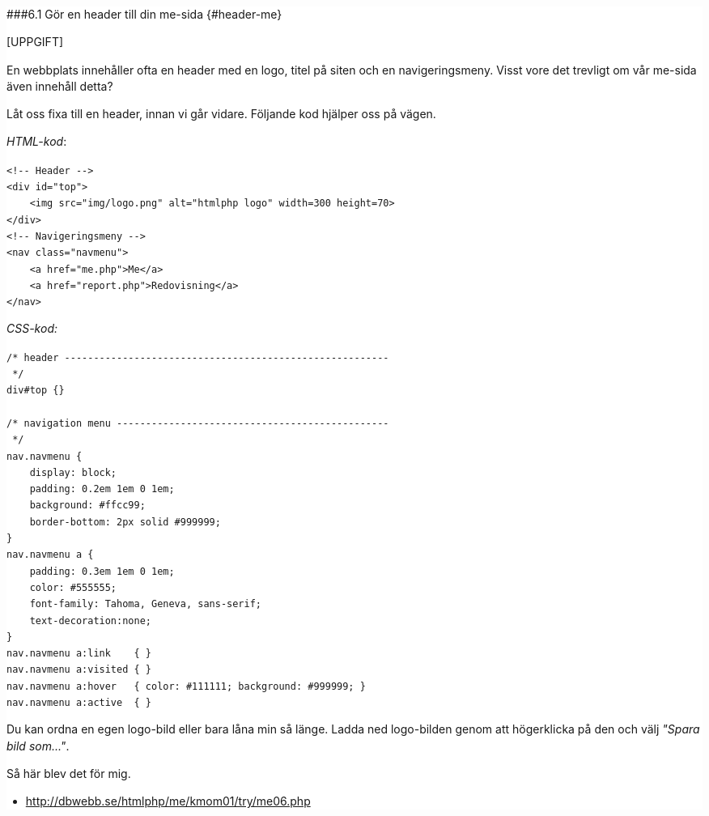 
###6.1 Gör en header till din me-sida {#header-me}

[UPPGIFT]

En webbplats innehåller ofta en header med en logo, titel på siten och en navigeringsmeny. Visst vore det trevligt om vår me-sida även innehåll detta?

Låt oss fixa till en header, innan vi går vidare. Följande kod hjälper oss på vägen.

*HTML-kod*:
```
<!-- Header -->
<div id="top">
    <img src="img/logo.png" alt="htmlphp logo" width=300 height=70>
</div>
<!-- Navigeringsmeny -->
<nav class="navmenu">
    <a href="me.php">Me</a>
    <a href="report.php">Redovisning</a>
</nav>
```

*CSS-kod:*
```
/* header --------------------------------------------------------
 */
div#top {}

/* navigation menu -----------------------------------------------
 */
nav.navmenu {
    display: block;
    padding: 0.2em 1em 0 1em;
    background: #ffcc99;
    border-bottom: 2px solid #999999;
}
nav.navmenu a {
    padding: 0.3em 1em 0 1em;
    color: #555555;
    font-family: Tahoma, Geneva, sans-serif;
    text-decoration:none;
}
nav.navmenu a:link    { }
nav.navmenu a:visited { }
nav.navmenu a:hover   { color: #111111; background: #999999; }
nav.navmenu a:active  { }
```

Du kan ordna en egen logo-bild eller bara låna min så länge. Ladda ned logo-bilden genom att högerklicka på den och välj *"Spara bild som..."*.

Så här blev det för mig.

* <a href='http://dbwebb.se/htmlphp/me/kmom01/try/me06.php'>http://dbwebb.se/htmlphp/me/kmom01/try/me06.php</a>
